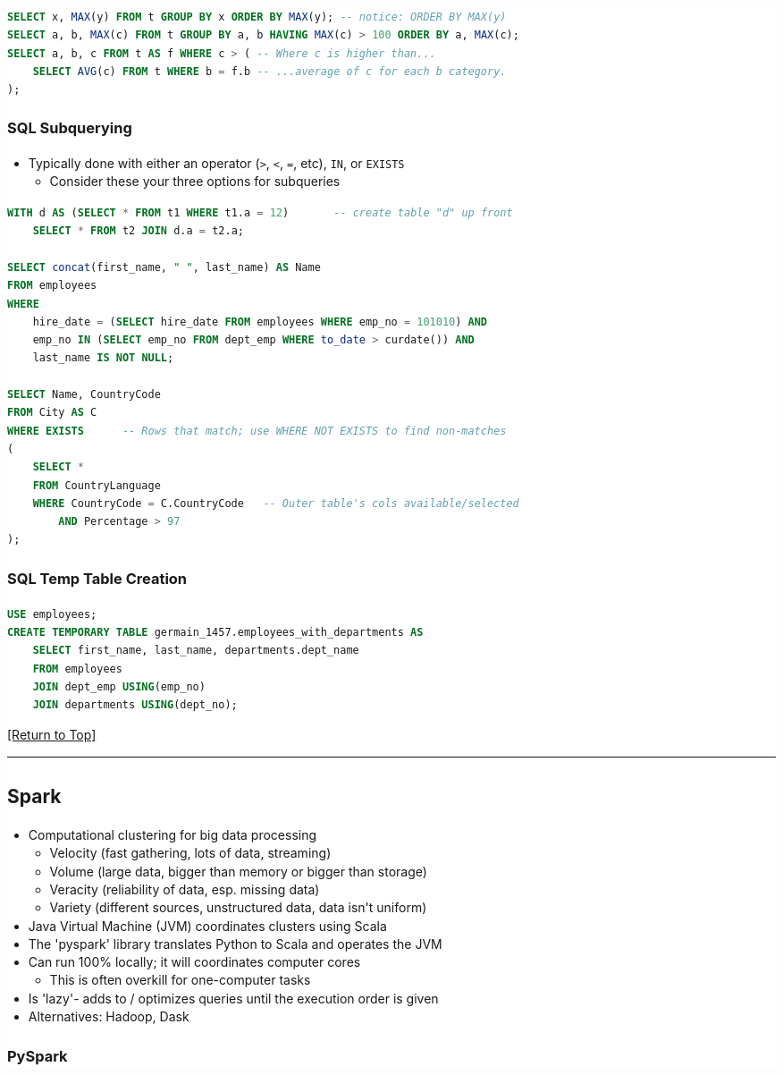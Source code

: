 ```sql
SELECT x, MAX(y) FROM t GROUP BY x ORDER BY MAX(y); -- notice: ORDER BY MAX(y)
SELECT a, b, MAX(c) FROM t GROUP BY a, b HAVING MAX(c) > 100 ORDER BY a, MAX(c);
SELECT a, b, c FROM t AS f WHERE c > ( -- Where c is higher than...
    SELECT AVG(c) FROM t WHERE b = f.b -- ...average of c for each b category.
);
```
### SQL Subquerying
- Typically done with either an operator (`>`, `<`, `=`, etc), `IN`, or `EXISTS`
    * Consider these your three options for subqueries
```sql
WITH d AS (SELECT * FROM t1 WHERE t1.a = 12)       -- create table "d" up front
    SELECT * FROM t2 JOIN d.a = t2.a;

SELECT concat(first_name, " ", last_name) AS Name 
FROM employees 
WHERE 
    hire_date = (SELECT hire_date FROM employees WHERE emp_no = 101010) AND
    emp_no IN (SELECT emp_no FROM dept_emp WHERE to_date > curdate()) AND
    last_name IS NOT NULL;

SELECT Name, CountryCode
FROM City AS C
WHERE EXISTS      -- Rows that match; use WHERE NOT EXISTS to find non-matches
(
    SELECT * 
    FROM CountryLanguage
    WHERE CountryCode = C.CountryCode   -- Outer table's cols available/selected
        AND Percentage > 97
);
```
### SQL Temp Table Creation
```sql
USE employees;
CREATE TEMPORARY TABLE germain_1457.employees_with_departments AS
    SELECT first_name, last_name, departments.dept_name
    FROM employees
    JOIN dept_emp USING(emp_no)
    JOIN departments USING(dept_no);
```

[[Return to Top]](#table-of-contents)









--------------------------------------------------------------------------------

## Spark
- Computational clustering for big data processing
    * Velocity (fast gathering, lots of data, streaming)
    * Volume (large data, bigger than memory or bigger than storage)
    * Veracity (reliability of data, esp. missing data)
    * Variety (different sources, unstructured data, data isn't uniform)
- Java Virtual Machine (JVM) coordinates clusters using Scala
- The 'pyspark' library translates Python to Scala and operates the JVM
- Can run 100% locally; it will coordinates computer cores
    * This is often overkill for one-computer tasks
- Is 'lazy'- adds to / optimizes queries until the execution order is given
- Alternatives: Hadoop, Dask
### PySpark